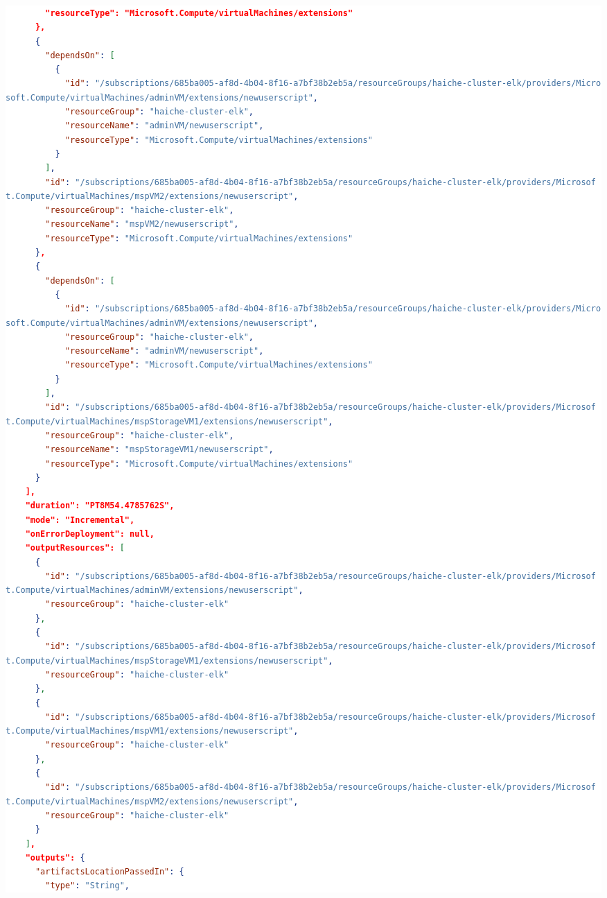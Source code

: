 ```json
        "resourceType": "Microsoft.Compute/virtualMachines/extensions"
      },
      {
        "dependsOn": [
          {
            "id": "/subscriptions/685ba005-af8d-4b04-8f16-a7bf38b2eb5a/resourceGroups/haiche-cluster-elk/providers/Microsoft.Compute/virtualMachines/adminVM/extensions/newuserscript",
            "resourceGroup": "haiche-cluster-elk",
            "resourceName": "adminVM/newuserscript",
            "resourceType": "Microsoft.Compute/virtualMachines/extensions"
          }
        ],
        "id": "/subscriptions/685ba005-af8d-4b04-8f16-a7bf38b2eb5a/resourceGroups/haiche-cluster-elk/providers/Microsoft.Compute/virtualMachines/mspVM2/extensions/newuserscript",
        "resourceGroup": "haiche-cluster-elk",
        "resourceName": "mspVM2/newuserscript",
        "resourceType": "Microsoft.Compute/virtualMachines/extensions"
      },
      {
        "dependsOn": [
          {
            "id": "/subscriptions/685ba005-af8d-4b04-8f16-a7bf38b2eb5a/resourceGroups/haiche-cluster-elk/providers/Microsoft.Compute/virtualMachines/adminVM/extensions/newuserscript",
            "resourceGroup": "haiche-cluster-elk",
            "resourceName": "adminVM/newuserscript",
            "resourceType": "Microsoft.Compute/virtualMachines/extensions"
          }
        ],
        "id": "/subscriptions/685ba005-af8d-4b04-8f16-a7bf38b2eb5a/resourceGroups/haiche-cluster-elk/providers/Microsoft.Compute/virtualMachines/mspStorageVM1/extensions/newuserscript",
        "resourceGroup": "haiche-cluster-elk",
        "resourceName": "mspStorageVM1/newuserscript",
        "resourceType": "Microsoft.Compute/virtualMachines/extensions"
      }
    ],
    "duration": "PT8M54.4785762S",
    "mode": "Incremental",
    "onErrorDeployment": null,
    "outputResources": [
      {
        "id": "/subscriptions/685ba005-af8d-4b04-8f16-a7bf38b2eb5a/resourceGroups/haiche-cluster-elk/providers/Microsoft.Compute/virtualMachines/adminVM/extensions/newuserscript",
        "resourceGroup": "haiche-cluster-elk"
      },
      {
        "id": "/subscriptions/685ba005-af8d-4b04-8f16-a7bf38b2eb5a/resourceGroups/haiche-cluster-elk/providers/Microsoft.Compute/virtualMachines/mspStorageVM1/extensions/newuserscript",
        "resourceGroup": "haiche-cluster-elk"
      },
      {
        "id": "/subscriptions/685ba005-af8d-4b04-8f16-a7bf38b2eb5a/resourceGroups/haiche-cluster-elk/providers/Microsoft.Compute/virtualMachines/mspVM1/extensions/newuserscript",
        "resourceGroup": "haiche-cluster-elk"
      },
      {
        "id": "/subscriptions/685ba005-af8d-4b04-8f16-a7bf38b2eb5a/resourceGroups/haiche-cluster-elk/providers/Microsoft.Compute/virtualMachines/mspVM2/extensions/newuserscript",
        "resourceGroup": "haiche-cluster-elk"
      }
    ],
    "outputs": {
      "artifactsLocationPassedIn": {
        "type": "String",
```